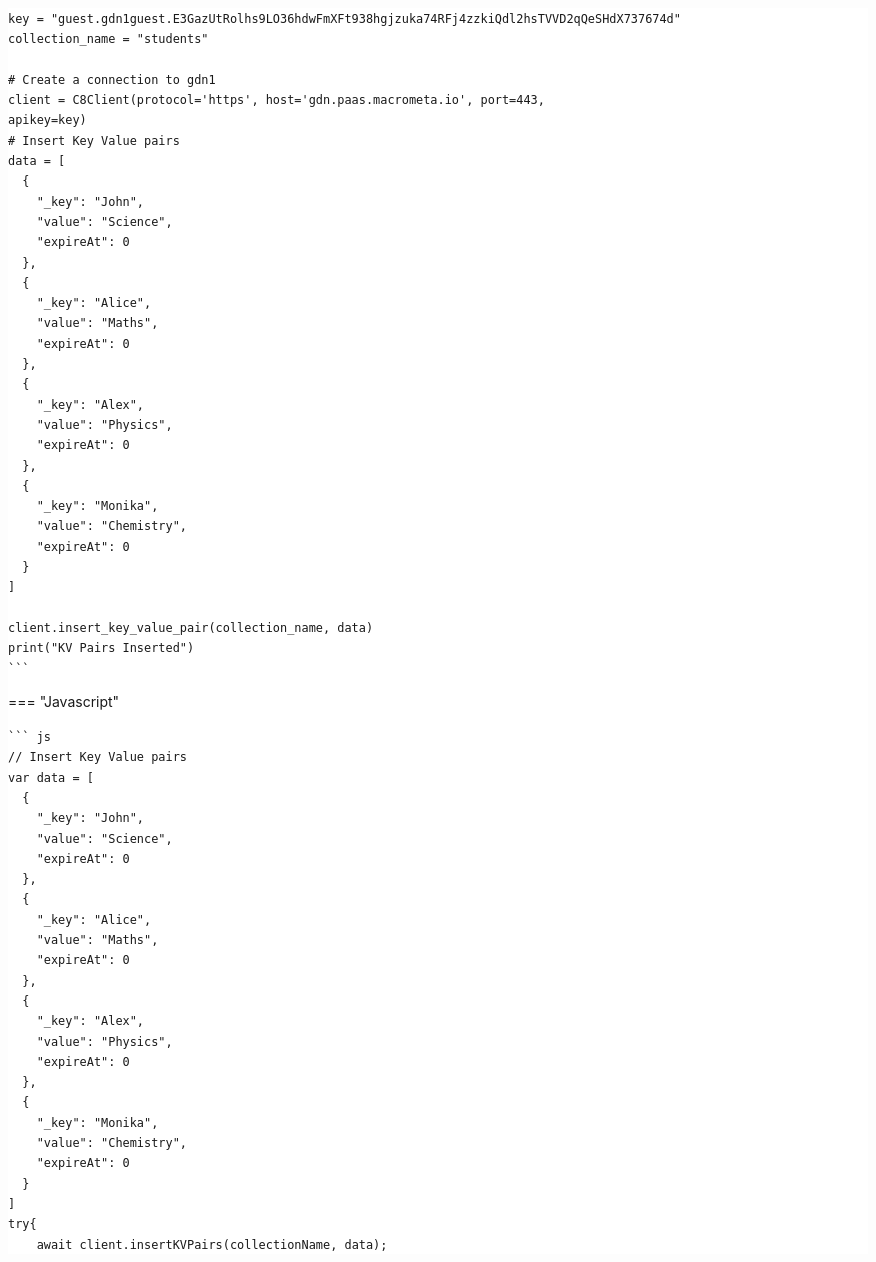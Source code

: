     key = "guest.gdn1guest.E3GazUtRolhs9LO36hdwFmXFt938hgjzuka74RFj4zzkiQdl2hsTVVD2qQeSHdX737674d"
    collection_name = "students"

    # Create a connection to gdn1
    client = C8Client(protocol='https', host='gdn.paas.macrometa.io', port=443,
    apikey=key)
    # Insert Key Value pairs
    data = [
      {
        "_key": "John",
        "value": "Science",
        "expireAt": 0
      },
      {
        "_key": "Alice",
        "value": "Maths",
        "expireAt": 0
      },
      {
        "_key": "Alex",
        "value": "Physics",
        "expireAt": 0
      },
      {
        "_key": "Monika",
        "value": "Chemistry",
        "expireAt": 0
      }
    ]

    client.insert_key_value_pair(collection_name, data)
    print("KV Pairs Inserted")
    ```

=== "Javascript"

    ``` js
    // Insert Key Value pairs
    var data = [
      {
        "_key": "John",
        "value": "Science",
        "expireAt": 0
      },
      {
        "_key": "Alice",
        "value": "Maths",
        "expireAt": 0
      },
      {
        "_key": "Alex",
        "value": "Physics",
        "expireAt": 0
      },
      {
        "_key": "Monika",
        "value": "Chemistry",
        "expireAt": 0
      }
    ]
    try{
        await client.insertKVPairs(collectionName, data);